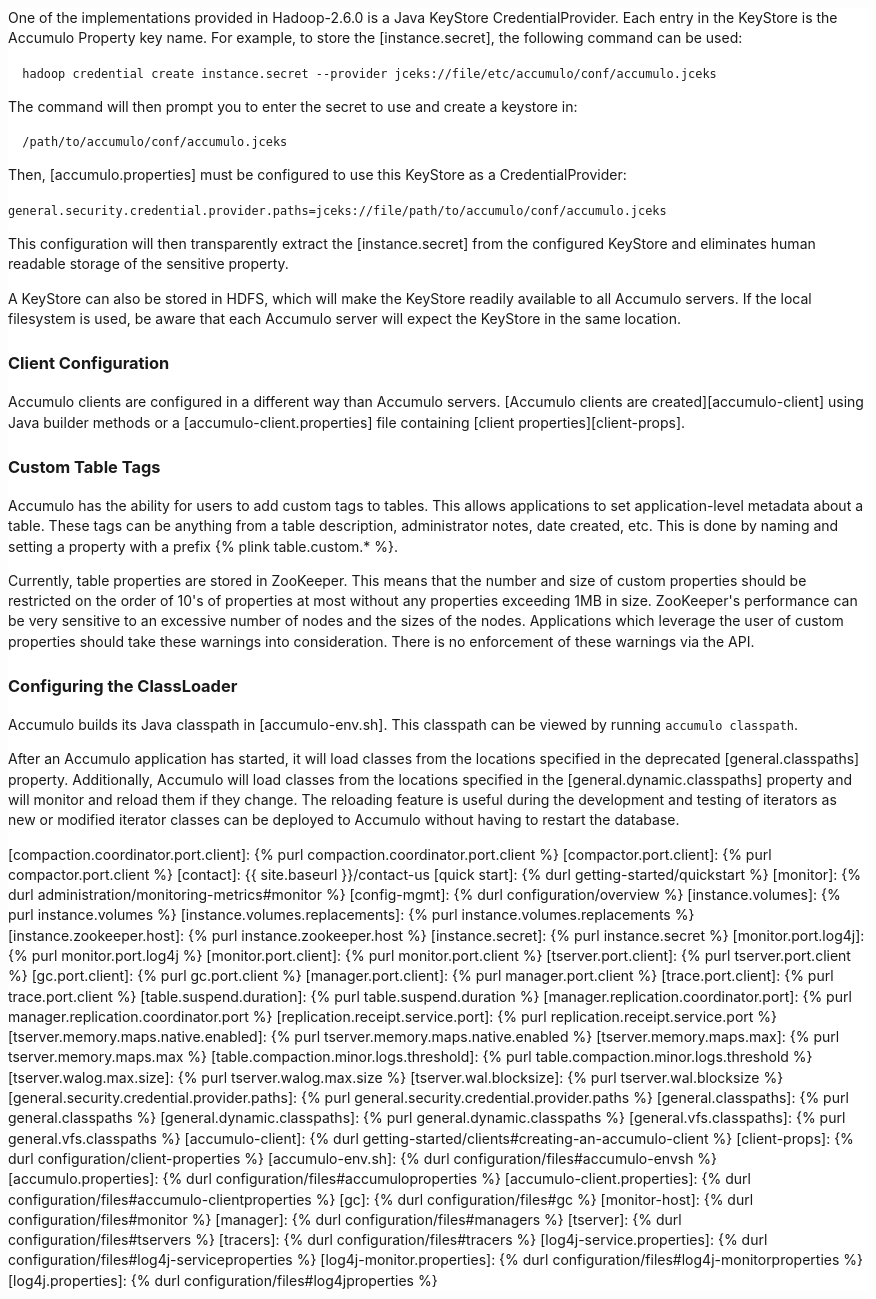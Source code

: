 One of the implementations provided in Hadoop-2.6.0 is a Java KeyStore CredentialProvider.
Each entry in the KeyStore is the Accumulo Property key name. For example, to store the
[instance.secret], the following command can be used:

```
  hadoop credential create instance.secret --provider jceks://file/etc/accumulo/conf/accumulo.jceks
```

The command will then prompt you to enter the secret to use and create a keystore in:

```
  /path/to/accumulo/conf/accumulo.jceks
```

Then, [accumulo.properties] must be configured to use this KeyStore as a CredentialProvider:

```
general.security.credential.provider.paths=jceks://file/path/to/accumulo/conf/accumulo.jceks
```

This configuration will then transparently extract the [instance.secret] from
the configured KeyStore and eliminates human readable storage of the sensitive
property.

A KeyStore can also be stored in HDFS, which will make the KeyStore readily available to
all Accumulo servers. If the local filesystem is used, be aware that each Accumulo server
will expect the KeyStore in the same location.

### Client Configuration

Accumulo clients are configured in a different way than Accumulo servers. [Accumulo clients
are created][accumulo-client] using Java builder methods or a [accumulo-client.properties]
file containing [client properties][client-props].

### Custom Table Tags

Accumulo has the ability for users to add custom tags to tables. This allows
applications to set application-level metadata about a table. These tags can be
anything from a table description, administrator notes, date created, etc.
This is done by naming and setting a property with a prefix {% plink table.custom.\* %}.

Currently, table properties are stored in ZooKeeper. This means that the number
and size of custom properties should be restricted on the order of 10's of properties
at most without any properties exceeding 1MB in size. ZooKeeper's performance can be
very sensitive to an excessive number of nodes and the sizes of the nodes. Applications
which leverage the user of custom properties should take these warnings into
consideration. There is no enforcement of these warnings via the API.

### Configuring the ClassLoader

Accumulo builds its Java classpath in [accumulo-env.sh]. This classpath can be viewed by running
`accumulo classpath`.

After an Accumulo application has started, it will load classes from the locations specified in the
deprecated [general.classpaths] property. Additionally, Accumulo will load classes from the
locations specified in the [general.dynamic.classpaths] property and will monitor and reload them if
they change. The reloading feature is useful during the development and testing of iterators as new
or modified iterator classes can be deployed to Accumulo without having to restart the database.


[compaction.coordinator.port.client]: {% purl compaction.coordinator.port.client %}
[compactor.port.client]: {% purl compactor.port.client %}
[contact]: {{ site.baseurl }}/contact-us
[quick start]: {% durl getting-started/quickstart %}
[monitor]: {% durl administration/monitoring-metrics#monitor %}
[config-mgmt]: {% durl configuration/overview %}
[instance.volumes]: {% purl instance.volumes %}
[instance.volumes.replacements]: {% purl instance.volumes.replacements %}
[instance.zookeeper.host]: {% purl instance.zookeeper.host %}
[instance.secret]: {% purl instance.secret %}
[monitor.port.log4j]: {% purl monitor.port.log4j %}
[monitor.port.client]: {% purl monitor.port.client %}
[tserver.port.client]: {% purl tserver.port.client %}
[gc.port.client]: {% purl gc.port.client %}
[manager.port.client]: {% purl manager.port.client %}
[trace.port.client]: {% purl trace.port.client %}
[table.suspend.duration]: {% purl table.suspend.duration %}
[manager.replication.coordinator.port]: {% purl manager.replication.coordinator.port %}
[replication.receipt.service.port]: {% purl replication.receipt.service.port %}
[tserver.memory.maps.native.enabled]: {% purl tserver.memory.maps.native.enabled %}
[tserver.memory.maps.max]: {% purl tserver.memory.maps.max %}
[table.compaction.minor.logs.threshold]: {% purl table.compaction.minor.logs.threshold %}
[tserver.walog.max.size]: {% purl tserver.walog.max.size %}
[tserver.wal.blocksize]: {% purl tserver.wal.blocksize %}
[general.security.credential.provider.paths]: {% purl general.security.credential.provider.paths %}
[general.classpaths]: {% purl general.classpaths %}
[general.dynamic.classpaths]: {% purl general.dynamic.classpaths %}
[general.vfs.classpaths]: {% purl general.vfs.classpaths %}
[accumulo-client]: {% durl getting-started/clients#creating-an-accumulo-client %}
[client-props]: {% durl configuration/client-properties %}
[accumulo-env.sh]: {% durl configuration/files#accumulo-envsh %}
[accumulo.properties]: {% durl configuration/files#accumuloproperties %}
[accumulo-client.properties]: {% durl configuration/files#accumulo-clientproperties %}
[gc]: {% durl configuration/files#gc %}
[monitor-host]: {% durl configuration/files#monitor %}
[manager]: {% durl configuration/files#managers %}
[tserver]: {% durl configuration/files#tservers %}
[tracers]: {% durl configuration/files#tracers %}
[log4j-service.properties]: {% durl configuration/files#log4j-serviceproperties %}
[log4j-monitor.properties]: {% durl configuration/files#log4j-monitorproperties %}
[log4j.properties]: {% durl configuration/files#log4jproperties %}